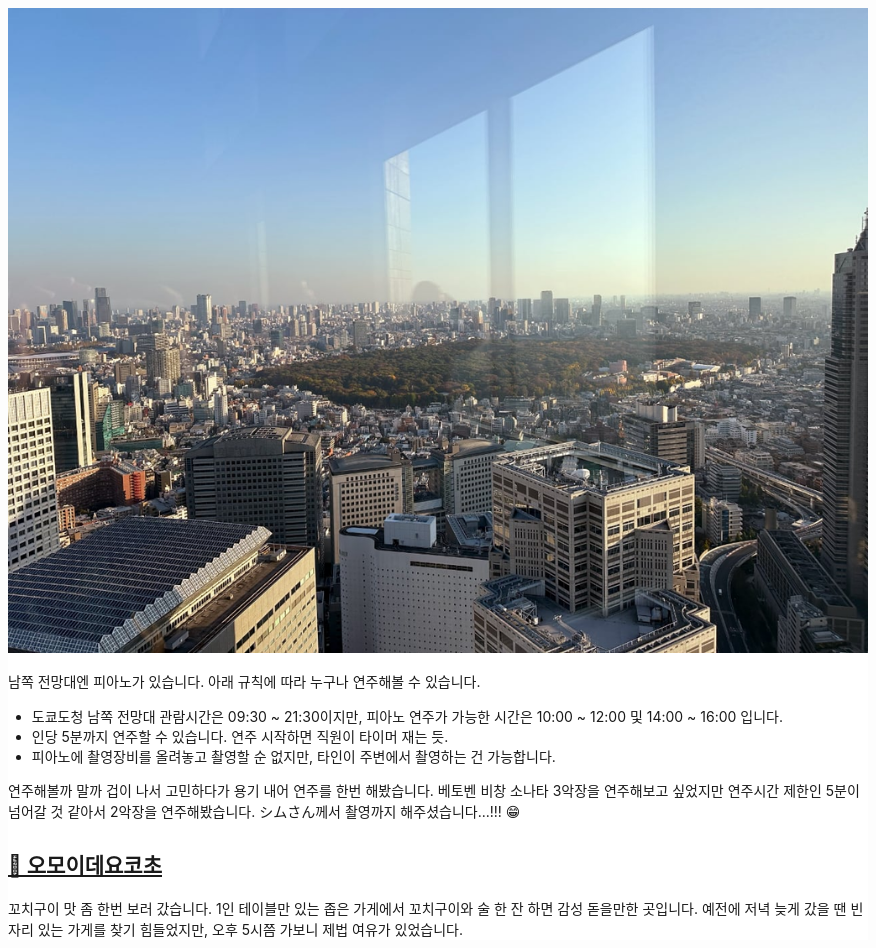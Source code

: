 ![도쿄도청 남쪽 전망대 신주쿠 공원 방향 뷰](./images/2023-11-tokyo/20231124_152432_TokyoGovernmentSouthObservatory_View.jpg)

남쪽 전망대엔 피아노가 있습니다. 아래 규칙에 따라 누구나 연주해볼 수 있습니다.
* 도쿄도청 남쪽 전망대 관람시간은 09:30 ~ 21:30이지만, 피아노 연주가 가능한 시간은 10:00 ~ 12:00 및 14:00 ~ 16:00 입니다.
* 인당 5분까지 연주할 수 있습니다. 연주 시작하면 직원이 타이머 재는 듯.
* 피아노에 촬영장비를 올려놓고 촬영할 순 없지만, 타인이 주변에서 촬영하는 건 가능합니다.

연주해볼까 말까 겁이 나서 고민하다가 용기 내어 연주를 한번 해봤습니다. 베토벤 비창 소나타 3악장을 연주해보고 싶었지만 연주시간 제한인 5분이 넘어갈 것 같아서 2악장을 연주해봤습니다. シムさん께서 촬영까지 해주셨습니다...!!! 😁

<iframe width="560" height="315" src="https://www.youtube.com/embed/RL1HO1lOwcc?si=IRHv5hxSeHLPCnkY" title="YouTube video player" frameborder="0" allow="accelerometer; autoplay; clipboard-write; encrypted-media; gyroscope; picture-in-picture; web-share" allowfullscreen></iframe>


## [🍢 오모이데요코초](https://maps.app.goo.gl/Pwn333DQXWjG1hnJ8)

꼬치구이 맛 좀 한번 보러 갔습니다. 1인 테이블만 있는 좁은 가게에서 꼬치구이와 술 한 잔 하면 감성 돋을만한 곳입니다. 예전에 저녁 늦게 갔을 땐 빈 자리 있는 가게를 찾기 힘들었지만, 오후 5시쯤 가보니 제법 여유가 있었습니다.
